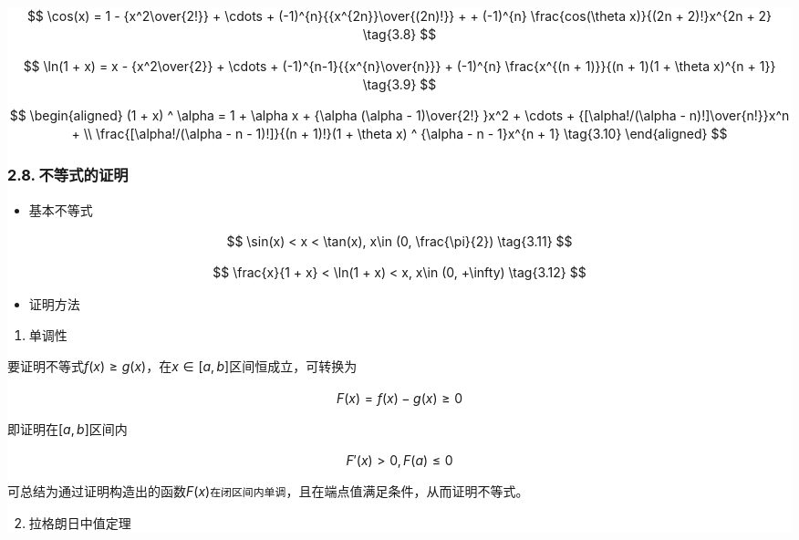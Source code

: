 $$
\cos(x) = 1 - {x^2\over{2!}} + \cdots + (-1)^{n}{{x^{2n}}\over{(2n)!}} + + (-1)^{n} \frac{cos(\theta x)}{(2n + 2)!}x^{2n + 2}
\tag{3.8}
$$

$$
\ln(1 + x) = x - {x^2\over{2}} +  \cdots + (-1)^{n-1}{{x^{n}\over{n}}} + (-1)^{n} \frac{x^{(n + 1)}}{(n + 1)(1 + \theta x)^{n + 1}}
\tag{3.9}
$$

$$
\begin{aligned}
(1 + x) ^ \alpha = 1 + \alpha x + {\alpha (\alpha - 1)\over{2!}
}x^2 + \cdots + {[\alpha!/(\alpha - n)!]\over{n!}}x^n + \\ \frac{[\alpha!/(\alpha - n - 1)!]}{(n + 1)!}(1 + \theta x) ^ {\alpha - n - 1}x^{n + 1}
\tag{3.10}
\end{aligned}
$$

### 2.8. 不等式的证明

- 基本不等式

$$
\sin(x) < x < \tan(x), x\in (0, \frac{\pi}{2})
\tag{3.11}
$$

$$
\frac{x}{1 + x} < \ln(1 + x) < x, x\in (0, +\infty)
\tag{3.12}
$$

- 证明方法

1. 单调性

要证明不等式$f(x) \ge g(x)$，在$x \in [a, b]$区间恒成立，可转换为

$$
F(x) = f(x) - g(x) \ge 0
\tag{3.13}
$$

即证明在$[a, b]$区间内

$$
F'(x) > 0, F(a) \le 0
\tag{3.14}
$$

可总结为通过证明构造出的函数$F(x)$`在闭区间内单调`，且在端点值满足条件，从而证明不等式。

2. 拉格朗日中值定理
